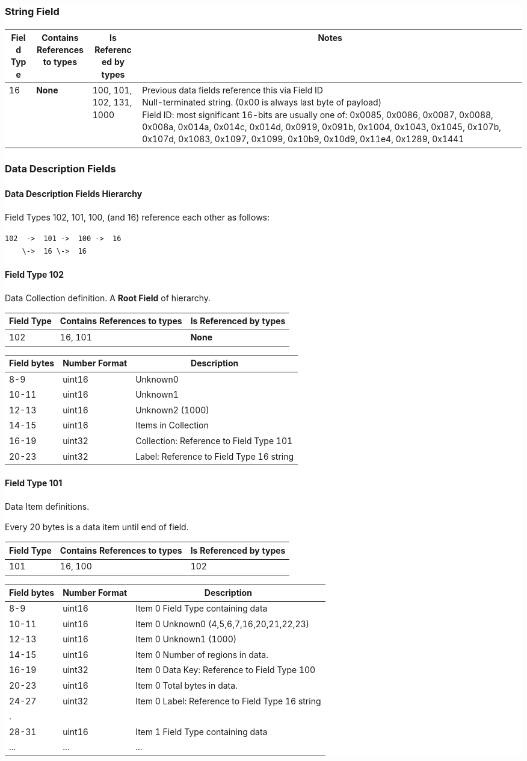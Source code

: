 
### String Field

Field Type   | Contains References to types | Is Referenced by types | Notes
-------------|------------------------------|------------------------|-------
16 | **None** | 100, 101, 102, 131, 1000 | Previous data fields reference this via Field ID<br>Null-terminated string.  (0x00 is always last byte of payload)<br>Field ID: most significant 16-bits are usually one of: 0x0085, 0x0086, 0x0087, 0x0088, 0x008a, 0x014a, 0x014c, 0x014d, 0x0919, 0x091b, 0x1004, 0x1043, 0x1045, 0x107b, 0x107d, 0x1083, 0x1097, 0x1099, 0x10b9, 0x10d9, 0x11e4, 0x1289, 0x1441

### Data Description Fields

#### Data Description Fields Hierarchy

Field Types 102, 101, 100, (and 16) reference each other as follows:

```
102  ->  101 ->  100 ->  16
    \->  16 \->  16
```


#### Field Type 102

Data Collection definition.  A **Root Field** of hierarchy.

Field Type   | Contains References to types | Is Referenced by types
-------------|------------------------------|-----------------------
102          | 16, 101                      | **None**

Field bytes | Number Format | Description
------------|---------------|-------------
8-9   | uint16 | Unknown0
10-11 | uint16 | Unknown1
12-13 | uint16 | Unknown2 (1000)
14-15 | uint16 | Items in Collection
16-19 | uint32 | Collection: Reference to Field Type 101
20-23 | uint32 | Label: Reference to Field Type 16 string


#### Field Type 101

Data Item definitions.

Every 20 bytes is a data item until end of field.

Field Type   | Contains References to types | Is Referenced by types
-------------|------------------------------|-----------------------
101          | 16, 100                      | 102

Field bytes | Number Format | Description
------------|---------------|-------------
8-9     | uint16 | Item 0 Field Type containing data
10-11   | uint16 | Item 0 Unknown0 (4,5,6,7,16,20,21,22,23)
12-13   | uint16 | Item 0 Unknown1 (1000)
14-15   | uint16 | Item 0 Number of regions in data.
16-19   | uint32 | Item 0 Data Key: Reference to Field Type 100
20-23   | uint16 | Item 0 Total bytes in data.
24-27   | uint32 | Item 0 Label: Reference to Field Type 16 string
.       |        |  
28-31   | uint16 | Item 1 Field Type containing data
...     | ...    | ...
